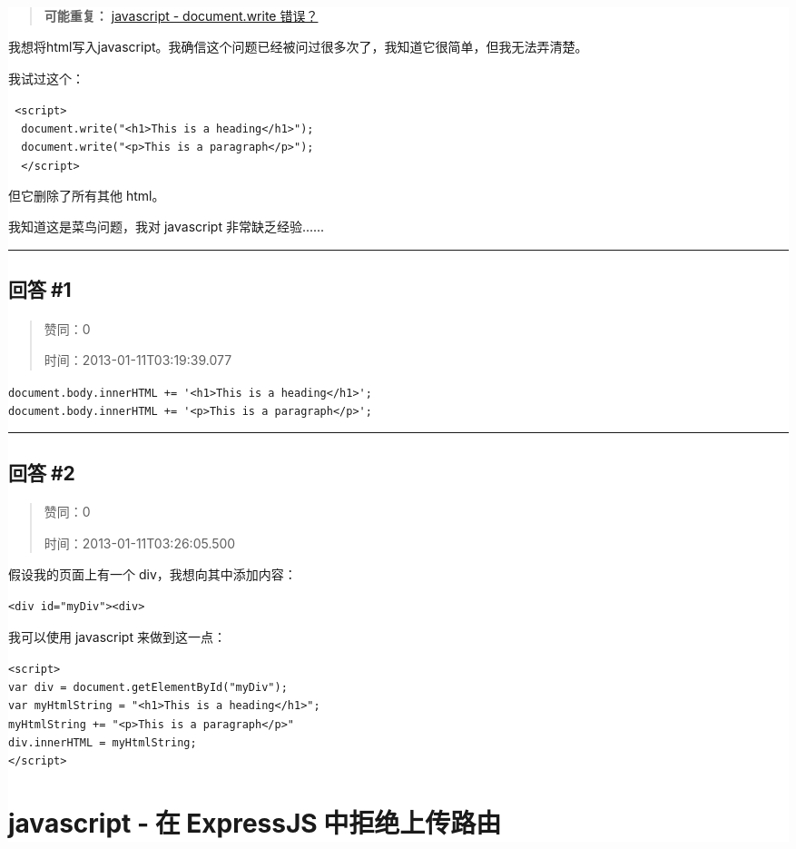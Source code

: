 > **可能重复：**
> [javascript - document.write 错误？](https://stackoverflow.com/questions/3236353/javascript-document-write-error)

我想将html写入javascript。我确信这个问题已经被问过很多次了，我知道它很简单，但我无法弄清楚。

我试过这个：

```
 <script>
  document.write("<h1>This is a heading</h1>");
  document.write("<p>This is a paragraph</p>");
  </script> 
```

但它删除了所有其他 html。

我知道这是菜鸟问题，我对 javascript 非常缺乏经验......

* * *

## 回答 #1

> 赞同：0
> 
> 时间：2013-01-11T03:19:39.077

```
document.body.innerHTML += '<h1>This is a heading</h1>';
document.body.innerHTML += '<p>This is a paragraph</p>'; 
```

* * *

## 回答 #2

> 赞同：0
> 
> 时间：2013-01-11T03:26:05.500

假设我的页面上有一个 div，我想向其中添加内容：

```
<div id="myDiv"><div> 
```

我可以使用 javascript 来做到这一点：

```
<script>
var div = document.getElementById("myDiv");
var myHtmlString = "<h1>This is a heading</h1>";
myHtmlString += "<p>This is a paragraph</p>"
div.innerHTML = myHtmlString;
</script> 
```

# javascript - 在 ExpressJS 中拒绝上传路由
